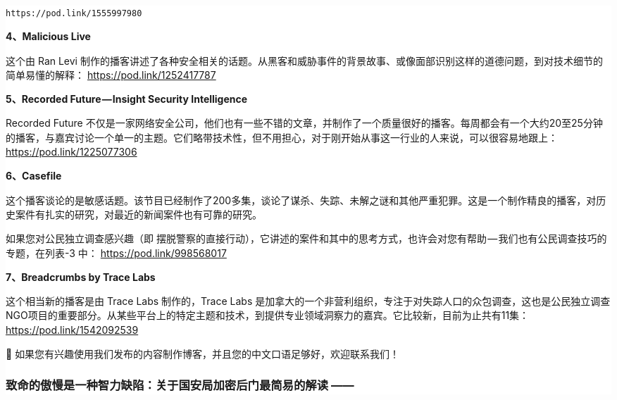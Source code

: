     https://pod.link/1555997980
   </a>
  </p>
  <p>
   <strong>
    4、Malicious Live
   </strong>
  </p>
  <p>
   这个由 Ran Levi 制作的播客讲述了各种安全相关的话题。从黑客和威胁事件的背景故事、或像面部识别这样的道德问题，到对技术细节的简单易懂的解释：
   <a href="https://pod.link/1252417787" rel="">
    https://pod.link/1252417787
   </a>
  </p>
  <p>
   <strong>
    5、Recorded Future — Insight Security Intelligence
   </strong>
  </p>
  <p>
   Recorded Future 不仅是一家网络安全公司，他们也有一些不错的文章，并制作了一个质量很好的播客。每周都会有一个大约20至25分钟的播客，与嘉宾讨论一个单一的主题。它们略带技术性，但不用担心，对于刚开始从事这一行业的人来说，可以很容易地跟上：
   <a href="https://pod.link/1225077306" rel="">
    https://pod.link/1225077306
   </a>
  </p>
  <p>
   <strong>
    6、Casefile
   </strong>
  </p>
  <p>
   这个播客谈论的是敏感话题。该节目已经制作了200多集，谈论了谋杀、失踪、未解之谜和其他严重犯罪。这是一个制作精良的播客，对历史案件有扎实的研究，对最近的新闻案件也有可靠的研究。
  </p>
  <p>
   如果您对公民独立调查感兴趣（即 摆脱警察的直接行动），它讲述的案件和其中的思考方式，也许会对您有帮助 — 我们也有公民调查技巧的专题，在列表-3 中：
   <a href="https://pod.link/998568017" rel="">
    https://pod.link/998568017
   </a>
  </p>
  <p>
   <strong>
    7、Breadcrumbs by Trace Labs
   </strong>
  </p>
  <p>
   这个相当新的播客是由 Trace Labs 制作的，Trace Labs 是加拿大的一个非营利组织，专注于对失踪人口的众包调查，这也是公民独立调查NGO项目的重要部分。从某些平台上的特定主题和技术，到提供专业领域洞察力的嘉宾。它比较新，目前为止共有11集：
   <a href="https://pod.link/1542092539" rel="">
    https://pod.link/1542092539
   </a>
  </p>
  <p>
   📌 如果您有兴趣使用我们发布的内容制作博客，并且您的中文口语足够好，欢迎联系我们！
  </p>
  <h3>
   致命的傲慢是一种智力缺陷：关于国安局加密后门最简易的解读 ——
  </h3>
  <div class="captioned-image-container">
   <figure>
    <a class="image-link image2 image2-1031-728" href="https://i1.wp.com/cdn.substack.com/image/fetch/f_auto,q_auto:good,fl_progressive:steep/https%3A%2F%2Fbucketeer-e05bbc84-baa3-437e-9518-adb32be77984.s3.amazonaws.com%2Fpublic%2Fimages%2F2129c8fd-510a-404d-92cd-bc70b6d654f3_820x1031.png?ssl=1" rel="nofollow noopener" target="_blank">